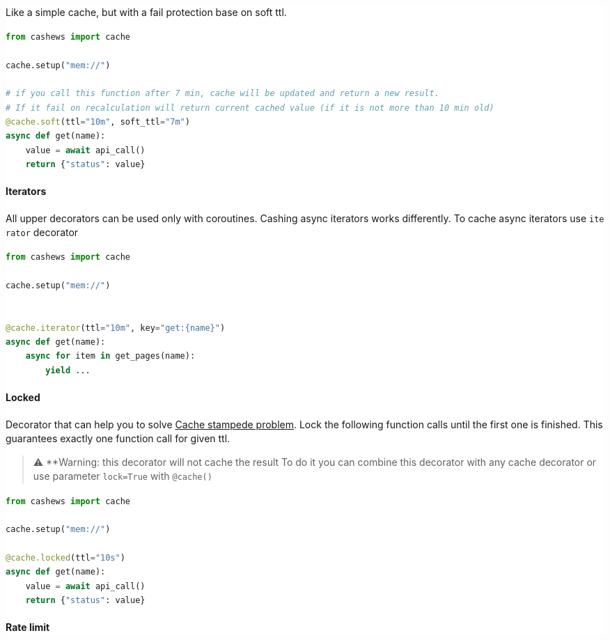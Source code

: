 Like a simple cache, but with a fail protection base on soft ttl.

```python
from cashews import cache

cache.setup("mem://")

# if you call this function after 7 min, cache will be updated and return a new result.
# If it fail on recalculation will return current cached value (if it is not more than 10 min old)
@cache.soft(ttl="10m", soft_ttl="7m")
async def get(name):
    value = await api_call()
    return {"status": value}
```

#### Iterators

All upper decorators can be used only with coroutines. Cashing async iterators works differently.
To cache async iterators use `iterator` decorator

```python
from cashews import cache

cache.setup("mem://")


@cache.iterator(ttl="10m", key="get:{name}")
async def get(name):
    async for item in get_pages(name):
        yield ...

```

#### Locked

Decorator that can help you to solve [Cache stampede problem](https://en.wikipedia.org/wiki/Cache_stampede).
Lock the following function calls until the first one is finished.
This guarantees exactly one function call for given ttl.

> :warning: \*\*Warning: this decorator will not cache the result
> To do it you can combine this decorator with any cache decorator or use parameter `lock=True` with `@cache()`

```python
from cashews import cache

cache.setup("mem://")

@cache.locked(ttl="10s")
async def get(name):
    value = await api_call()
    return {"status": value}
```

#### Rate limit
